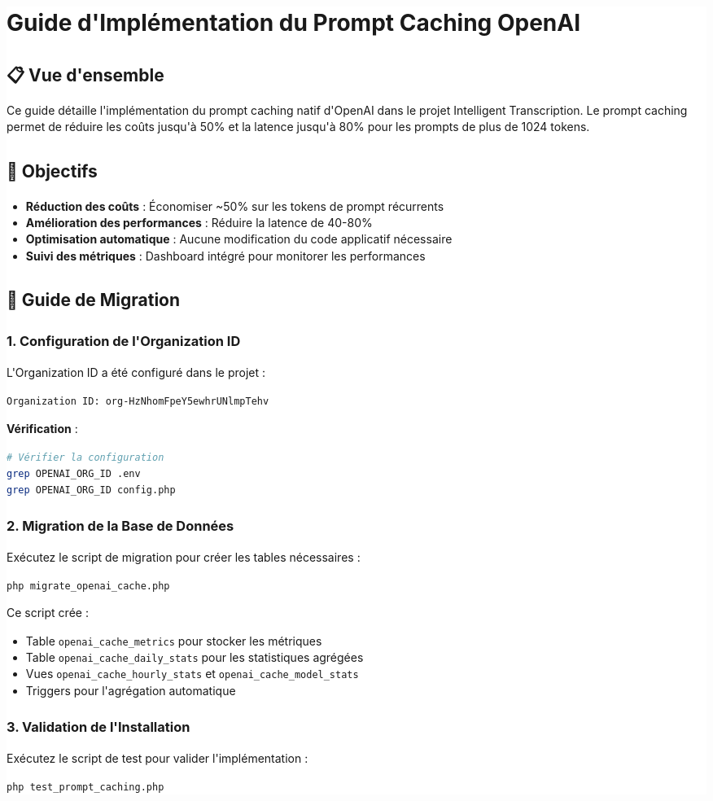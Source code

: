 # Guide d'Implémentation du Prompt Caching OpenAI

## 📋 Vue d'ensemble

Ce guide détaille l'implémentation du prompt caching natif d'OpenAI dans le projet Intelligent Transcription. Le prompt caching permet de réduire les coûts jusqu'à 50% et la latence jusqu'à 80% pour les prompts de plus de 1024 tokens.

## 🎯 Objectifs

- **Réduction des coûts** : Économiser ~50% sur les tokens de prompt récurrents
- **Amélioration des performances** : Réduire la latence de 40-80%
- **Optimisation automatique** : Aucune modification du code applicatif nécessaire
- **Suivi des métriques** : Dashboard intégré pour monitorer les performances

## 🚀 Guide de Migration

### 1. Configuration de l'Organization ID

L'Organization ID a été configuré dans le projet :
```
Organization ID: org-HzNhomFpeY5ewhrUNlmpTehv
```

**Vérification** :
```bash
# Vérifier la configuration
grep OPENAI_ORG_ID .env
grep OPENAI_ORG_ID config.php
```

### 2. Migration de la Base de Données

Exécutez le script de migration pour créer les tables nécessaires :

```bash
php migrate_openai_cache.php
```

Ce script crée :
- Table `openai_cache_metrics` pour stocker les métriques
- Table `openai_cache_daily_stats` pour les statistiques agrégées
- Vues `openai_cache_hourly_stats` et `openai_cache_model_stats`
- Triggers pour l'agrégation automatique

### 3. Validation de l'Installation

Exécutez le script de test pour valider l'implémentation :

```bash
php test_prompt_caching.php
```

